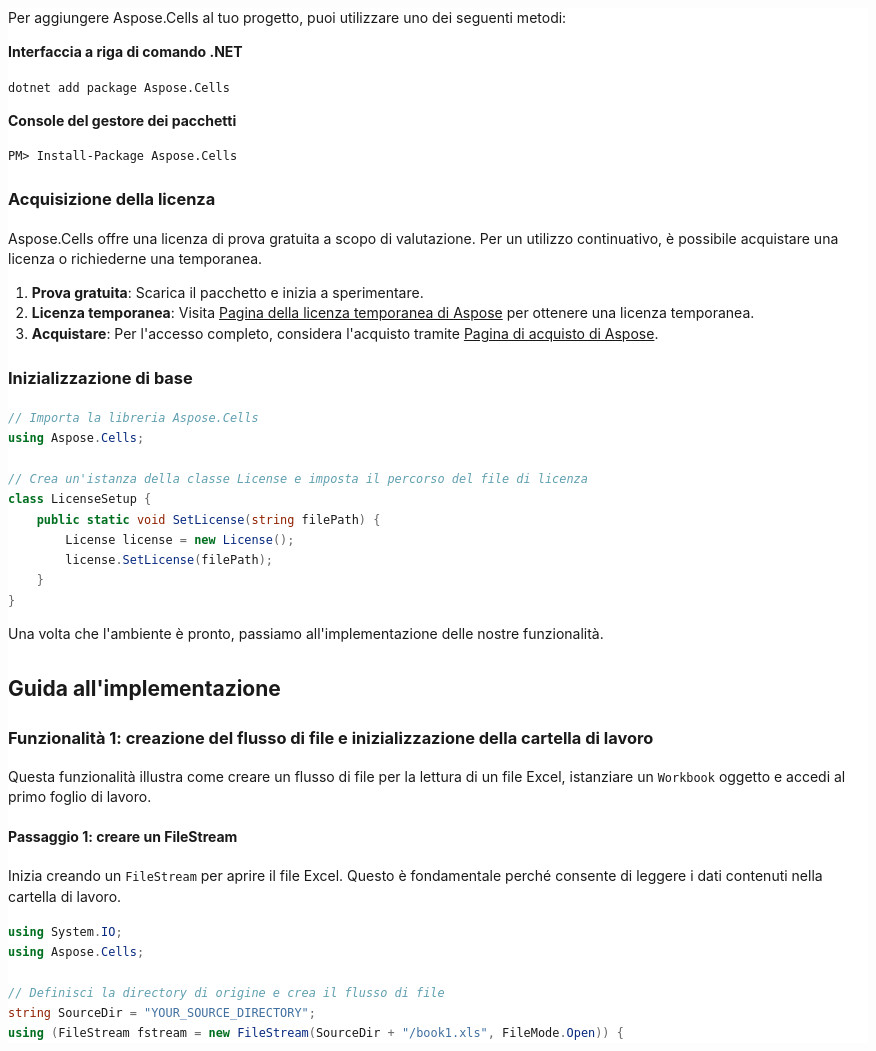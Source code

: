 Per aggiungere Aspose.Cells al tuo progetto, puoi utilizzare uno dei seguenti metodi:

**Interfaccia a riga di comando .NET**
```bash
dotnet add package Aspose.Cells
```

**Console del gestore dei pacchetti**
```plaintext
PM> Install-Package Aspose.Cells
```

### Acquisizione della licenza

Aspose.Cells offre una licenza di prova gratuita a scopo di valutazione. Per un utilizzo continuativo, è possibile acquistare una licenza o richiederne una temporanea.

1. **Prova gratuita**: Scarica il pacchetto e inizia a sperimentare.
2. **Licenza temporanea**: Visita [Pagina della licenza temporanea di Aspose](https://purchase.aspose.com/temporary-license/) per ottenere una licenza temporanea.
3. **Acquistare**: Per l'accesso completo, considera l'acquisto tramite [Pagina di acquisto di Aspose](https://purchase.aspose.com/buy).

### Inizializzazione di base

```csharp
// Importa la libreria Aspose.Cells
using Aspose.Cells;

// Crea un'istanza della classe License e imposta il percorso del file di licenza
class LicenseSetup {
    public static void SetLicense(string filePath) {
        License license = new License();
        license.SetLicense(filePath);
    }
}
```

Una volta che l'ambiente è pronto, passiamo all'implementazione delle nostre funzionalità.

## Guida all'implementazione

### Funzionalità 1: creazione del flusso di file e inizializzazione della cartella di lavoro

Questa funzionalità illustra come creare un flusso di file per la lettura di un file Excel, istanziare un `Workbook` oggetto e accedi al primo foglio di lavoro.

#### Passaggio 1: creare un FileStream

Inizia creando un `FileStream` per aprire il file Excel. Questo è fondamentale perché consente di leggere i dati contenuti nella cartella di lavoro.

```csharp
using System.IO;
using Aspose.Cells;

// Definisci la directory di origine e crea il flusso di file
string SourceDir = "YOUR_SOURCE_DIRECTORY";
using (FileStream fstream = new FileStream(SourceDir + "/book1.xls", FileMode.Open)) {
```
